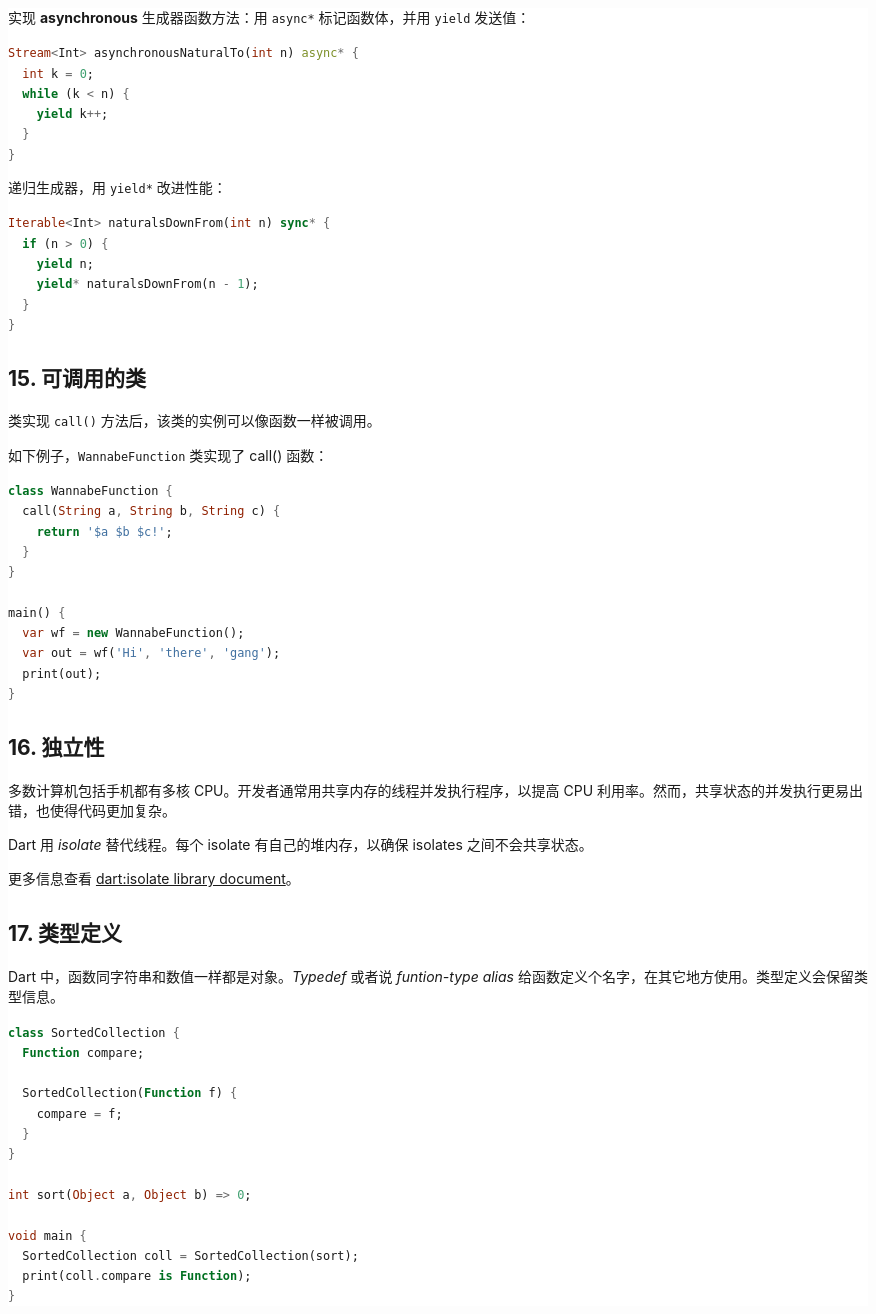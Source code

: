 实现 **asynchronous** 生成器函数方法：用 `async*` 标记函数体，并用 `yield` 发送值：
```Dart
Stream<Int> asynchronousNaturalTo(int n) async* {
  int k = 0;
  while (k < n) {
    yield k++;
  }
}
```

递归生成器，用 `yield*` 改进性能：
```Dart
Iterable<Int> naturalsDownFrom(int n) sync* {
  if (n > 0) {
    yield n;
    yield* naturalsDownFrom(n - 1);
  }
}
```

## 15. 可调用的类

类实现 `call()` 方法后，该类的实例可以像函数一样被调用。

如下例子，`WannabeFunction` 类实现了 call() 函数：
```Dart
class WannabeFunction {
  call(String a, String b, String c) {
    return '$a $b $c!';
  }
}

main() {
  var wf = new WannabeFunction();
  var out = wf('Hi', 'there', 'gang');
  print(out);
}
```

## 16. 独立性

多数计算机包括手机都有多核 CPU。开发者通常用共享内存的线程并发执行程序，以提高 CPU 利用率。然而，共享状态的并发执行更易出错，也使得代码更加复杂。

Dart 用 *isolate* 替代线程。每个 isolate 有自己的堆内存，以确保 isolates 之间不会共享状态。

更多信息查看 [dart:isolate library document](https://api.dart.dev/stable/dart-isolate)。

## 17. 类型定义

Dart 中，函数同字符串和数值一样都是对象。*Typedef* 或者说 *funtion-type alias* 给函数定义个名字，在其它地方使用。类型定义会保留类型信息。

```Dart
class SortedCollection {
  Function compare;

  SortedCollection(Function f) {
    compare = f;
  }
}

int sort(Object a, Object b) => 0;

void main {
  SortedCollection coll = SortedCollection(sort);
  print(coll.compare is Function);
}
```